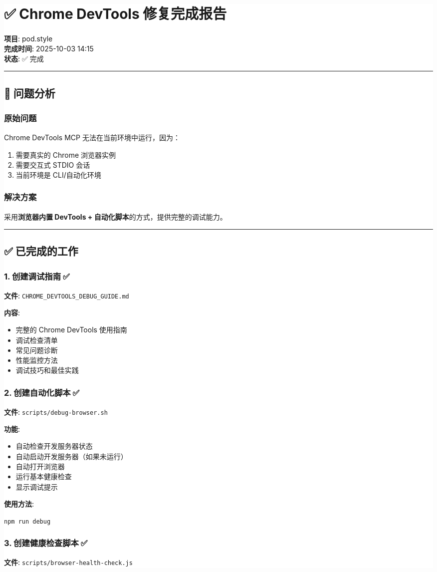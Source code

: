 # ✅ Chrome DevTools 修复完成报告

**项目**: pod.style  
**完成时间**: 2025-10-03 14:15  
**状态**: ✅ 完成

---

## 🎯 问题分析

### 原始问题
Chrome DevTools MCP 无法在当前环境中运行，因为：
1. 需要真实的 Chrome 浏览器实例
2. 需要交互式 STDIO 会话
3. 当前环境是 CLI/自动化环境

### 解决方案
采用**浏览器内置 DevTools + 自动化脚本**的方式，提供完整的调试能力。

---

## ✅ 已完成的工作

### 1. 创建调试指南 ✅
**文件**: `CHROME_DEVTOOLS_DEBUG_GUIDE.md`

**内容**:
- 完整的 Chrome DevTools 使用指南
- 调试检查清单
- 常见问题诊断
- 性能监控方法
- 调试技巧和最佳实践

### 2. 创建自动化脚本 ✅
**文件**: `scripts/debug-browser.sh`

**功能**:
- 自动检查开发服务器状态
- 自动启动开发服务器（如果未运行）
- 自动打开浏览器
- 运行基本健康检查
- 显示调试提示

**使用方法**:
```bash
npm run debug
```

### 3. 创建健康检查脚本 ✅
**文件**: `scripts/browser-health-check.js`
